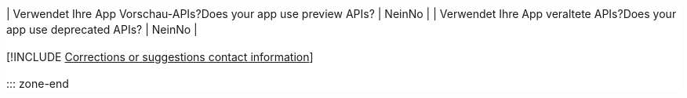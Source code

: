 | <span data-ttu-id="1a4ea-196">Verwendet Ihre App Vorschau-APIs?</span><span class="sxs-lookup"><span data-stu-id="1a4ea-196">Does your app use preview APIs?</span></span> | <span data-ttu-id="1a4ea-197">Nein</span><span class="sxs-lookup"><span data-stu-id="1a4ea-197">No</span></span> |
| <span data-ttu-id="1a4ea-198">Verwendet Ihre App veraltete APIs?</span><span class="sxs-lookup"><span data-stu-id="1a4ea-198">Does your app use deprecated APIs?</span></span> | <span data-ttu-id="1a4ea-199">Nein</span><span class="sxs-lookup"><span data-stu-id="1a4ea-199">No</span></span> |

[!INCLUDE [Corrections or suggestions contact information](../includes/corrections-or-suggestions.md)]

::: zone-end
